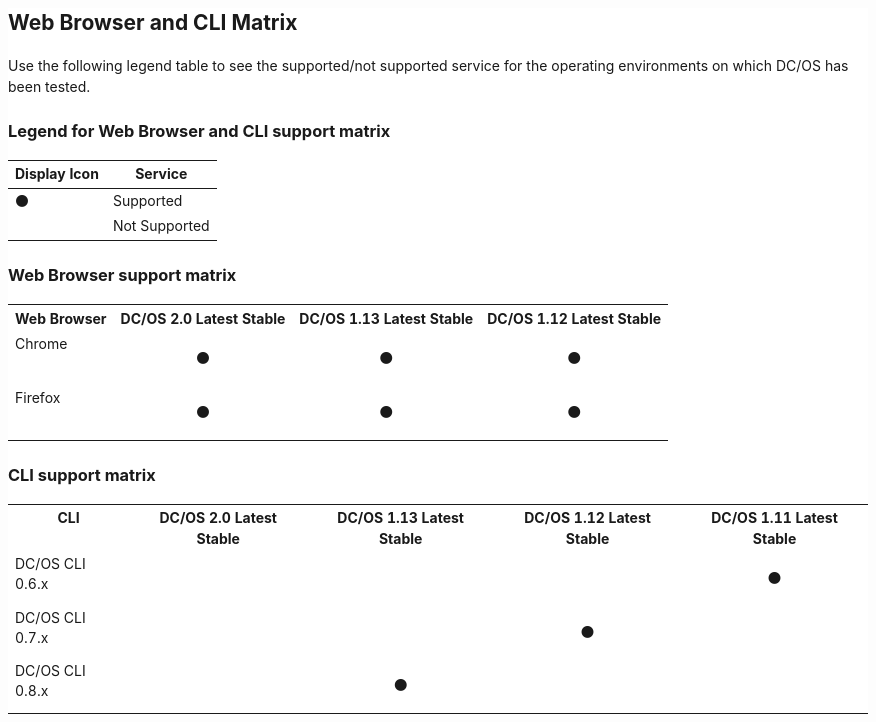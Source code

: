 ## Web Browser and CLI Matrix
Use the following legend table to see the supported/not supported service for the operating environments on which DC/OS has been tested.

### Legend for Web Browser and CLI support matrix
|Display Icon | Service       |
|------------ |-------------- |
| ⚫          | Supported     |
|             | Not Supported |


### Web Browser support matrix
<table class="table">
    <tr>
    <th><strong>Web Browser</strong></th>
    <th><strong>DC/OS 2.0 Latest Stable</strong></th>
    <th><strong>DC/OS 1.13 Latest Stable</strong></th>
    <th><strong>DC/OS 1.12 Latest Stable</strong></th>
    </tr>
    <tr>
        <td>Chrome</td>
        <td><p style="text-align: center;">⚫</p></td>
        <td><p style="text-align: center;">⚫</p></td>
        <td><p style="text-align: center;">⚫</p></td>
    </tr>
    <tr>
        <td>Firefox</td>
        <td><p style="text-align: center;">⚫</p></td>
        <td><p style="text-align: center;">⚫</p></td>
        <td><p style="text-align: center;">⚫</p></td>
    </tr>
</table>

### CLI support matrix
<table class="table">
    <tr>
    <th><strong>CLI</strong></th>
    <th><strong>DC/OS 2.0 Latest Stable</strong></th>
    <th><strong>DC/OS 1.13 Latest Stable</strong></th>
    <th><strong>DC/OS 1.12 Latest Stable</strong></th>
    <th><strong>DC/OS 1.11 Latest Stable</strong></th>
    </tr>
    <tr>
        <td>DC/OS CLI 0.6.x</td>
        <td></td>
        <td></td>
        <td></td>
        <td><p style="text-align: center;">⚫</p></td>
    </tr>
    <tr>
        <td>DC/OS CLI 0.7.x</td>
        <td></td>
        <td></td>
        <td><p style="text-align: center;">⚫</p></td>
        <td></td>
    </tr>
    <tr>
        <td>DC/OS CLI 0.8.x</td>
        <td></td>
        <td><p style="text-align: center;">⚫</p></td>
        <td></td>